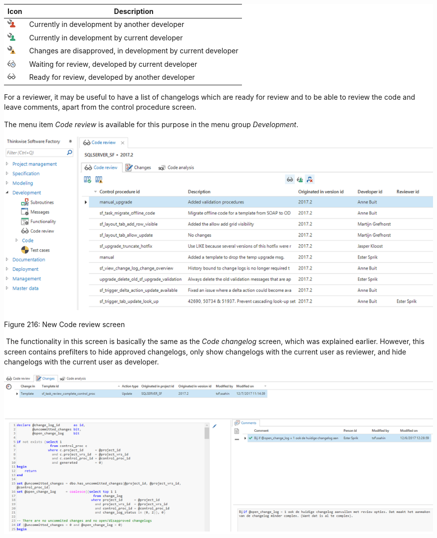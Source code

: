 | Icon                     | Description                                                  |
| ------------------------ | ------------------------------------------------------------ |
| ![](../assets/sf/image285.png) | Currently in development by another developer                |
| ![](../assets/sf/image286.png) | Currently in development by current developer                |
| ![](../assets/sf/image287.png) | Changes are disapproved, in development by current developer |
| ![](../assets/sf/image288.png) | Waiting for review, developed by current developer           |
| ![](../assets/sf/image289.png) | Ready for review, developed by another developer             |


For a reviewer, it may be useful to have a list of changelogs which are ready for review and to be able to review the code and leave comments, apart from the control procedure screen.

The menu item *Code review* is available for this purpose in the menu group *Development*.

![](../assets/sf/image290.png)

Figure 216: New Code review screen

 The functionality in this screen is basically the same as the *Code changelog* screen, which was explained earlier. However, this screen contains prefilters to hide approved changelogs, only show changelogs with the current user as reviewer, and hide changelogs with the current user as developer.

![](../assets/sf/image291.png)
